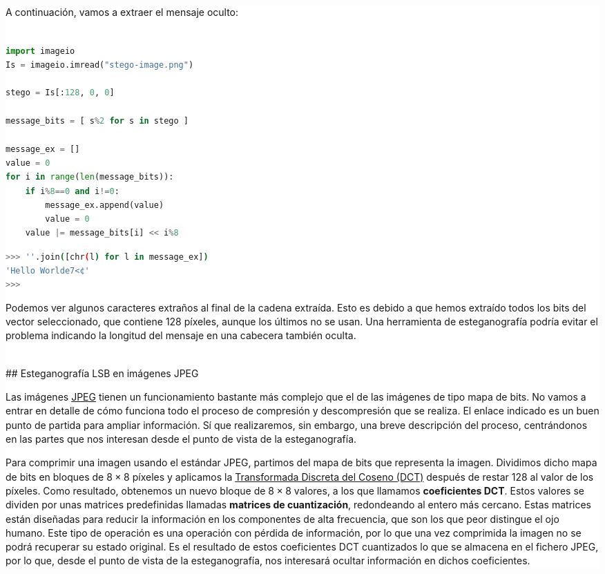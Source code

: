 A continuación, vamos a extraer el mensaje oculto:

```python

import imageio
Is = imageio.imread("stego-image.png")

stego = Is[:128, 0, 0]

message_bits = [ s%2 for s in stego ]

message_ex = []
value = 0
for i in range(len(message_bits)):
    if i%8==0 and i!=0:
        message_ex.append(value)
        value = 0
    value |= message_bits[i] << i%8
```

```bash
>>> ''.join([chr(l) for l in message_ex])
'Hello Worlde7<¢'
>>> 

```

Podemos ver algunos caracteres extraños al final de la cadena extraída. Esto 
es debido a que hemos extraído todos los bits del vector seleccionado, que 
contiene 128 píxeles, aunque los últimos no se usan. Una herramienta de 
esteganografía podría evitar el problema indicando la longitud del mensaje 
en una cabecera también oculta.

<br>
## Esteganografía LSB en imágenes JPEG

Las imágenes [JPEG](https://en.wikipedia.org/wiki/JPEG) tienen un 
funcionamiento bastante más complejo que el de las imágenes de tipo mapa de 
bits. No vamos a entrar en detalle de cómo funciona todo el proceso de 
compresión y descompresión que se realiza. El enlace indicado es un buen 
punto de partida para ampliar información. Sí que realizaremos, sin embargo, 
una breve descripción del proceso, centrándonos en las partes que nos interesan 
desde el punto de vista de la esteganografía.

Para comprimir una imagen usando el estándar JPEG, partimos del mapa de bits 
que representa la imagen. Dividimos dicho mapa de bits en bloques de 
$8 \times 8$ píxeles y aplicamos la 
[Transformada Discreta del Coseno (DCT)](https://en.wikipedia.org/wiki/Discrete_cosine_transform) 
después de restar 128 al valor de los píxeles. Como resultado, obtenemos un 
nuevo bloque de $8 \times 8$ valores, a los que llamamos **coeficientes DCT**. 
Estos valores se dividen por unas matrices predefinidas llamadas **matrices de 
cuantización**, redondeando al entero más cercano. Estas matrices están 
diseñadas para reducir la información en los componentes de alta frecuencia, 
que son los que peor distingue el ojo humano. Este tipo de operación es una 
operación con pérdida de información, por lo que una vez comprimida la imagen 
no se podrá recuperar su estado original. Es el resultado de estos coeficientes
DCT cuantizados lo que se almacena en el fichero JPEG, por lo que, desde el
punto de vista de la esteganografía, nos interesará ocultar información en
dichos coeficientes.
